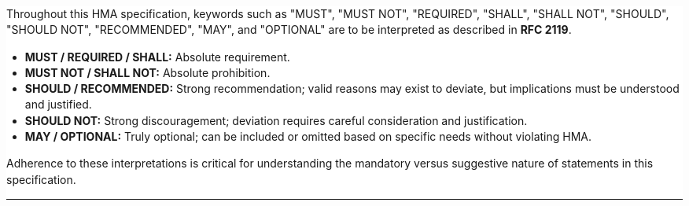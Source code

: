 Throughout this HMA specification, keywords such as "MUST", "MUST NOT", "REQUIRED", "SHALL", "SHALL NOT", "SHOULD", "SHOULD NOT", "RECOMMENDED", "MAY", and "OPTIONAL" are to be interpreted as described in **RFC 2119**.

*   **MUST / REQUIRED / SHALL:** Absolute requirement.
*   **MUST NOT / SHALL NOT:** Absolute prohibition.
*   **SHOULD / RECOMMENDED:** Strong recommendation; valid reasons may exist to deviate, but implications must be understood and justified.
*   **SHOULD NOT:** Strong discouragement; deviation requires careful consideration and justification.
*   **MAY / OPTIONAL:** Truly optional; can be included or omitted based on specific needs without violating HMA.

Adherence to these interpretations is critical for understanding the mandatory versus suggestive nature of statements in this specification.

---

